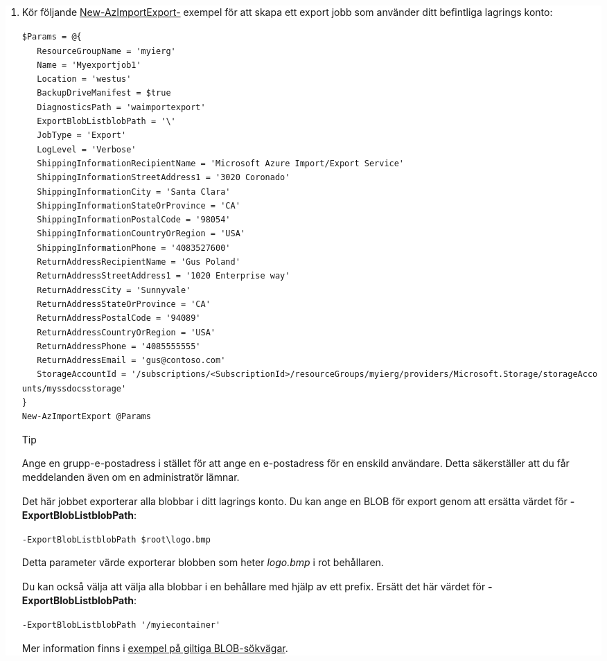 1. Kör följande [New-AzImportExport-](/powershell/module/az.importexport/new-azimportexport) exempel för att skapa ett export jobb som använder ditt befintliga lagrings konto:

   ```azurepowershell-interactive
   $Params = @{
      ResourceGroupName = 'myierg'
      Name = 'Myexportjob1'
      Location = 'westus'
      BackupDriveManifest = $true
      DiagnosticsPath = 'waimportexport'
      ExportBlobListblobPath = '\'
      JobType = 'Export'
      LogLevel = 'Verbose'
      ShippingInformationRecipientName = 'Microsoft Azure Import/Export Service'
      ShippingInformationStreetAddress1 = '3020 Coronado'
      ShippingInformationCity = 'Santa Clara'
      ShippingInformationStateOrProvince = 'CA'
      ShippingInformationPostalCode = '98054'
      ShippingInformationCountryOrRegion = 'USA'
      ShippingInformationPhone = '4083527600'
      ReturnAddressRecipientName = 'Gus Poland'
      ReturnAddressStreetAddress1 = '1020 Enterprise way'
      ReturnAddressCity = 'Sunnyvale'
      ReturnAddressStateOrProvince = 'CA'
      ReturnAddressPostalCode = '94089'
      ReturnAddressCountryOrRegion = 'USA'
      ReturnAddressPhone = '4085555555'
      ReturnAddressEmail = 'gus@contoso.com'
      StorageAccountId = '/subscriptions/<SubscriptionId>/resourceGroups/myierg/providers/Microsoft.Storage/storageAccounts/myssdocsstorage'
   }
   New-AzImportExport @Params
   ```

    > [!TIP]
    > Ange en grupp-e-postadress i stället för att ange en e-postadress för en enskild användare. Detta säkerställer att du får meddelanden även om en administratör lämnar.

   Det här jobbet exporterar alla blobbar i ditt lagrings konto. Du kan ange en BLOB för export genom att ersätta värdet för **-ExportBlobListblobPath**:

   ```azurepowershell-interactive
   -ExportBlobListblobPath $root\logo.bmp
   ```

   Detta parameter värde exporterar blobben som heter *logo.bmp* i rot behållaren.

   Du kan också välja att välja alla blobbar i en behållare med hjälp av ett prefix. Ersätt det här värdet för **-ExportBlobListblobPath**:

   ```azurepowershell-interactive
   -ExportBlobListblobPath '/myiecontainer'
   ```

   Mer information finns i [exempel på giltiga BLOB-sökvägar](#examples-of-valid-blob-paths).
